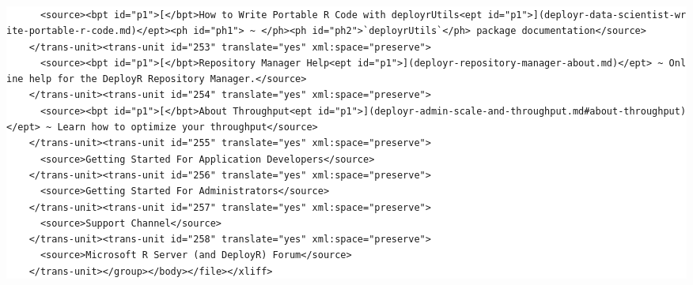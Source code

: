           <source><bpt id="p1">[</bpt>How to Write Portable R Code with deployrUtils<ept id="p1">](deployr-data-scientist-write-portable-r-code.md)</ept><ph id="ph1"> ~ </ph><ph id="ph2">`deployrUtils`</ph> package documentation</source>
        </trans-unit><trans-unit id="253" translate="yes" xml:space="preserve">
          <source><bpt id="p1">[</bpt>Repository Manager Help<ept id="p1">](deployr-repository-manager-about.md)</ept> ~ Online help for the DeployR Repository Manager.</source>
        </trans-unit><trans-unit id="254" translate="yes" xml:space="preserve">
          <source><bpt id="p1">[</bpt>About Throughput<ept id="p1">](deployr-admin-scale-and-throughput.md#about-throughput)</ept> ~ Learn how to optimize your throughput</source>
        </trans-unit><trans-unit id="255" translate="yes" xml:space="preserve">
          <source>Getting Started For Application Developers</source>
        </trans-unit><trans-unit id="256" translate="yes" xml:space="preserve">
          <source>Getting Started For Administrators</source>
        </trans-unit><trans-unit id="257" translate="yes" xml:space="preserve">
          <source>Support Channel</source>
        </trans-unit><trans-unit id="258" translate="yes" xml:space="preserve">
          <source>Microsoft R Server (and DeployR) Forum</source>
        </trans-unit></group></body></file></xliff>